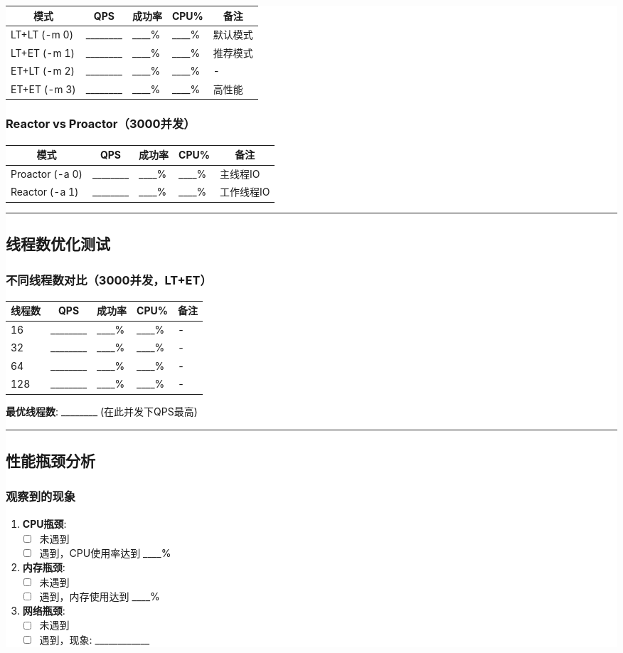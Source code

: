 | 模式 | QPS | 成功率 | CPU% | 备注 |
|------|-----|--------|------|------|
| LT+LT (-m 0) | ________ | ____% | ____% | 默认模式 |
| LT+ET (-m 1) | ________ | ____% | ____% | 推荐模式 |
| ET+LT (-m 2) | ________ | ____% | ____% | - |
| ET+ET (-m 3) | ________ | ____% | ____% | 高性能 |

### Reactor vs Proactor（3000并发）

| 模式 | QPS | 成功率 | CPU% | 备注 |
|------|-----|--------|------|------|
| Proactor (-a 0) | ________ | ____% | ____% | 主线程IO |
| Reactor (-a 1) | ________ | ____% | ____% | 工作线程IO |

---

## 线程数优化测试

### 不同线程数对比（3000并发，LT+ET）

| 线程数 | QPS | 成功率 | CPU% | 备注 |
|--------|-----|--------|------|------|
| 16 | ________ | ____% | ____% | - |
| 32 | ________ | ____% | ____% | - |
| 64 | ________ | ____% | ____% | - |
| 128 | ________ | ____% | ____% | - |

**最优线程数**: ________ (在此并发下QPS最高)

---

## 性能瓶颈分析

### 观察到的现象

1. **CPU瓶颈**: 
   - [ ] 未遇到
   - [ ] 遇到，CPU使用率达到 ____%
   
2. **内存瓶颈**:
   - [ ] 未遇到
   - [ ] 遇到，内存使用达到 ____%

3. **网络瓶颈**:
   - [ ] 未遇到
   - [ ] 遇到，现象: ____________
